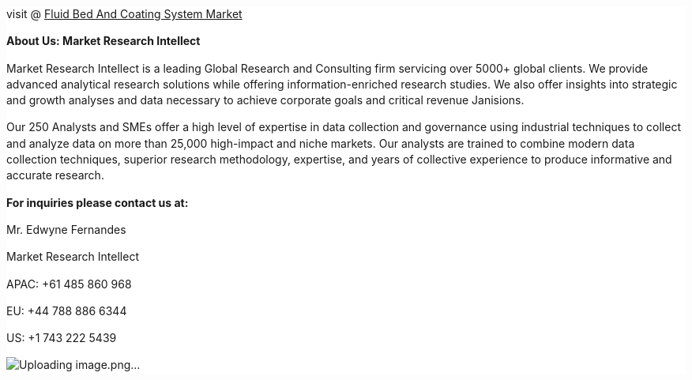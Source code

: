 visit&nbsp;@</strong>&nbsp;</span><span class="font-[700]"><a href="https://www.marketresearchintellect.com/product/global-fluid-bed-and-coating-system-market/?utm_source=Linkedin&utm_medium=832" target="_blank" data-tracking-control-name="article-ssr-frontend-pulse_little-text-block" data-tracking-will-navigate="" data-test-link="">Fluid Bed And Coating System Market</a></span></p><p><strong><span class="font-[700]">About Us: Market Research Intellect</span></strong></p><p><span class="">Market Research Intellect is a leading Global Research and Consulting firm servicing over 5000+ global clients. We provide advanced analytical research solutions while offering information-enriched research studies.&nbsp;</span>We also offer insights into strategic and growth analyses and data necessary to achieve corporate goals and critical revenue Janisions.</p><p><span class="">Our 250 Analysts and SMEs offer a high level of expertise in data collection and governance using industrial techniques to collect and analyze data on more than 25,000 high-impact and niche markets. Our analysts are trained to combine modern data collection techniques, superior research methodology, expertise, and years of collective experience to produce informative and accurate research.</span></p><p><strong>For inquiries please contact us at:</strong></p><p>Mr. Edwyne Fernandes</p><p>Market Research Intellect</p><p>APAC: +61 485 860 968</p><p>EU: +44 788 886 6344</p><p>US: +1 743 222 5439</p>
![Uploading image.png…]()
